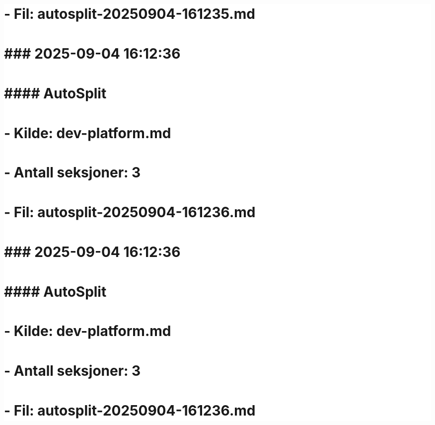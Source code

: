 # \- Fil: autosplit-20250904-161235.md

#

#

#

#

# \### 2025-09-04 16:12:36

# \#### AutoSplit

# \- Kilde: dev-platform.md

# \- Antall seksjoner: 3

# \- Fil: autosplit-20250904-161236.md

#

#

#

#

# \### 2025-09-04 16:12:36

# \#### AutoSplit

# \- Kilde: dev-platform.md

# \- Antall seksjoner: 3

# \- Fil: autosplit-20250904-161236.md

#

#

#
